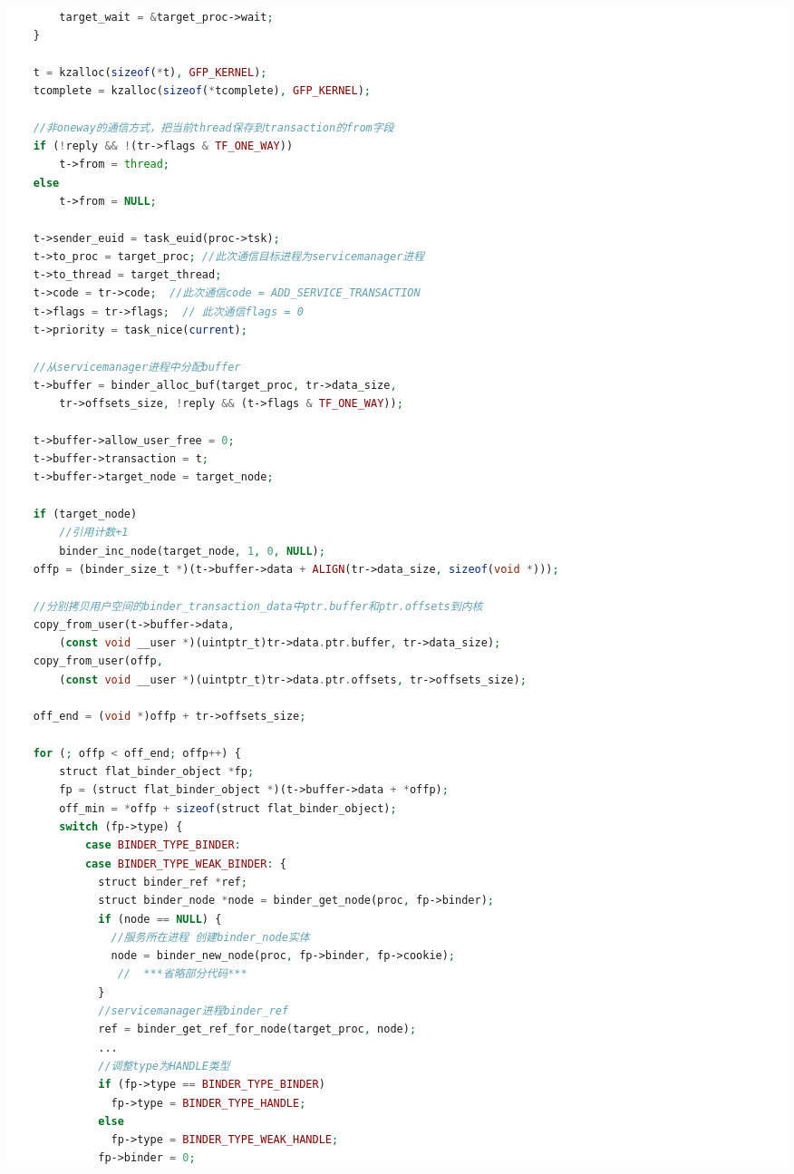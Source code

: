 ```php
        target_wait = &target_proc->wait;
    }

    t = kzalloc(sizeof(*t), GFP_KERNEL);
    tcomplete = kzalloc(sizeof(*tcomplete), GFP_KERNEL);

    //非oneway的通信方式，把当前thread保存到transaction的from字段
    if (!reply && !(tr->flags & TF_ONE_WAY))
        t->from = thread;
    else
        t->from = NULL;

    t->sender_euid = task_euid(proc->tsk);
    t->to_proc = target_proc; //此次通信目标进程为servicemanager进程
    t->to_thread = target_thread;
    t->code = tr->code;  //此次通信code = ADD_SERVICE_TRANSACTION
    t->flags = tr->flags;  // 此次通信flags = 0
    t->priority = task_nice(current);

    //从servicemanager进程中分配buffer
    t->buffer = binder_alloc_buf(target_proc, tr->data_size,
        tr->offsets_size, !reply && (t->flags & TF_ONE_WAY));

    t->buffer->allow_user_free = 0;
    t->buffer->transaction = t;
    t->buffer->target_node = target_node;

    if (target_node)
        //引用计数+1
        binder_inc_node(target_node, 1, 0, NULL); 
    offp = (binder_size_t *)(t->buffer->data + ALIGN(tr->data_size, sizeof(void *)));

    //分别拷贝用户空间的binder_transaction_data中ptr.buffer和ptr.offsets到内核
    copy_from_user(t->buffer->data,
        (const void __user *)(uintptr_t)tr->data.ptr.buffer, tr->data_size);
    copy_from_user(offp,
        (const void __user *)(uintptr_t)tr->data.ptr.offsets, tr->offsets_size);

    off_end = (void *)offp + tr->offsets_size;

    for (; offp < off_end; offp++) {
        struct flat_binder_object *fp;
        fp = (struct flat_binder_object *)(t->buffer->data + *offp);
        off_min = *offp + sizeof(struct flat_binder_object);
        switch (fp->type) {
            case BINDER_TYPE_BINDER:
            case BINDER_TYPE_WEAK_BINDER: {
              struct binder_ref *ref;
              struct binder_node *node = binder_get_node(proc, fp->binder);
              if (node == NULL) { 
                //服务所在进程 创建binder_node实体
                node = binder_new_node(proc, fp->binder, fp->cookie);
                 //  ***省略部分代码***
              }
              //servicemanager进程binder_ref
              ref = binder_get_ref_for_node(target_proc, node);
              ...
              //调整type为HANDLE类型
              if (fp->type == BINDER_TYPE_BINDER)
                fp->type = BINDER_TYPE_HANDLE;
              else
                fp->type = BINDER_TYPE_WEAK_HANDLE;
              fp->binder = 0;
```